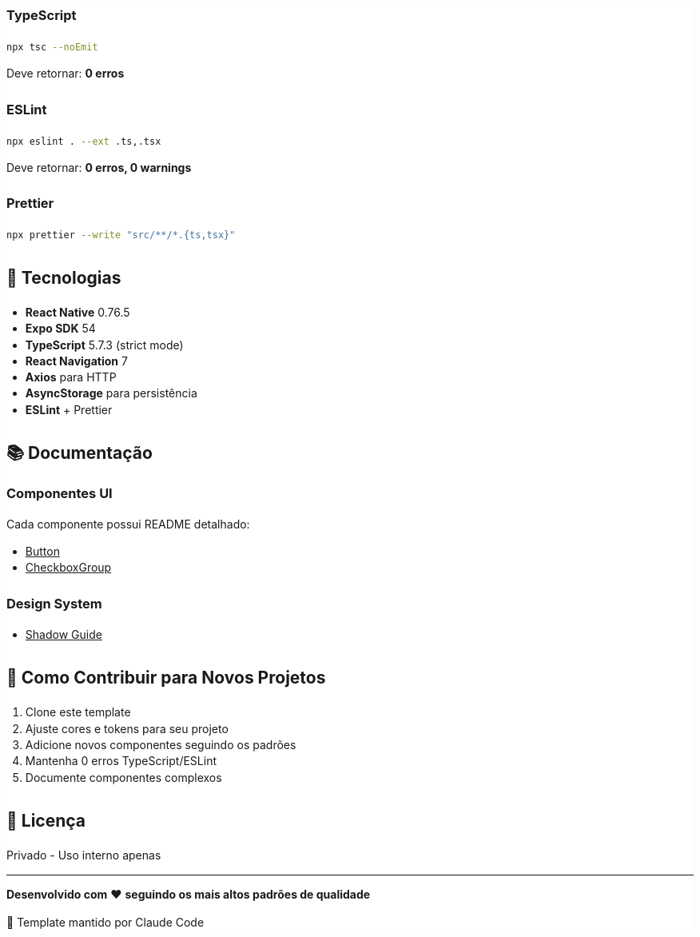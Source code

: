 ### TypeScript
```bash
npx tsc --noEmit
```
Deve retornar: **0 erros**

### ESLint
```bash
npx eslint . --ext .ts,.tsx
```
Deve retornar: **0 erros, 0 warnings**

### Prettier
```bash
npx prettier --write "src/**/*.{ts,tsx}"
```

## 🔧 Tecnologias

- **React Native** 0.76.5
- **Expo SDK** 54
- **TypeScript** 5.7.3 (strict mode)
- **React Navigation** 7
- **Axios** para HTTP
- **AsyncStorage** para persistência
- **ESLint** + Prettier

## 📚 Documentação

### Componentes UI
Cada componente possui README detalhado:
- [Button](src/components/ui/button/README.md)
- [CheckboxGroup](src/components/ui/checkboxGroup/README.md)

### Design System
- [Shadow Guide](SHADOW_GUIDE.md)

## 🤝 Como Contribuir para Novos Projetos

1. Clone este template
2. Ajuste cores e tokens para seu projeto
3. Adicione novos componentes seguindo os padrões
4. Mantenha 0 erros TypeScript/ESLint
5. Documente componentes complexos

## 📄 Licença

Privado - Uso interno apenas

---

**Desenvolvido com** ❤️ **seguindo os mais altos padrões de qualidade**

🤖 Template mantido por Claude Code
